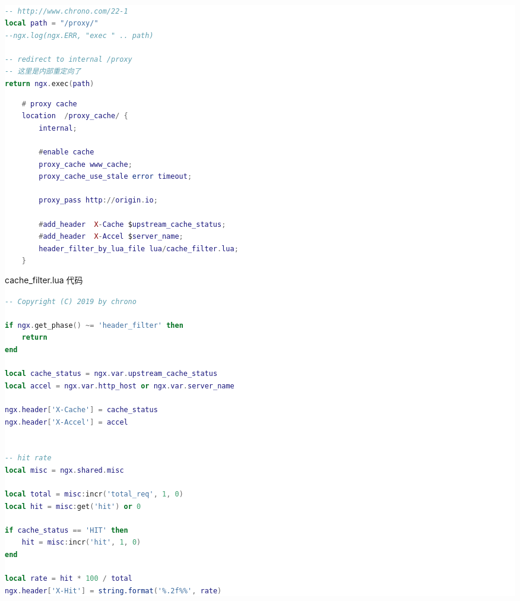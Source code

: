```lua
-- http://www.chrono.com/22-1
local path = "/proxy/"
--ngx.log(ngx.ERR, "exec " .. path)

-- redirect to internal /proxy
-- 这里是内部重定向了
return ngx.exec(path)
```

```lua
    # proxy cache
    location  /proxy_cache/ {
        internal;

        #enable cache
        proxy_cache www_cache;
        proxy_cache_use_stale error timeout;

        proxy_pass http://origin.io;

        #add_header  X-Cache $upstream_cache_status;
        #add_header  X-Accel $server_name;
        header_filter_by_lua_file lua/cache_filter.lua;
    }
```

cache_filter.lua 代码

```lua
-- Copyright (C) 2019 by chrono

if ngx.get_phase() ~= 'header_filter' then
    return
end

local cache_status = ngx.var.upstream_cache_status
local accel = ngx.var.http_host or ngx.var.server_name

ngx.header['X-Cache'] = cache_status
ngx.header['X-Accel'] = accel


-- hit rate
local misc = ngx.shared.misc

local total = misc:incr('total_req', 1, 0)
local hit = misc:get('hit') or 0

if cache_status == 'HIT' then
    hit = misc:incr('hit', 1, 0)
end

local rate = hit * 100 / total
ngx.header['X-Hit'] = string.format('%.2f%%', rate)

```
